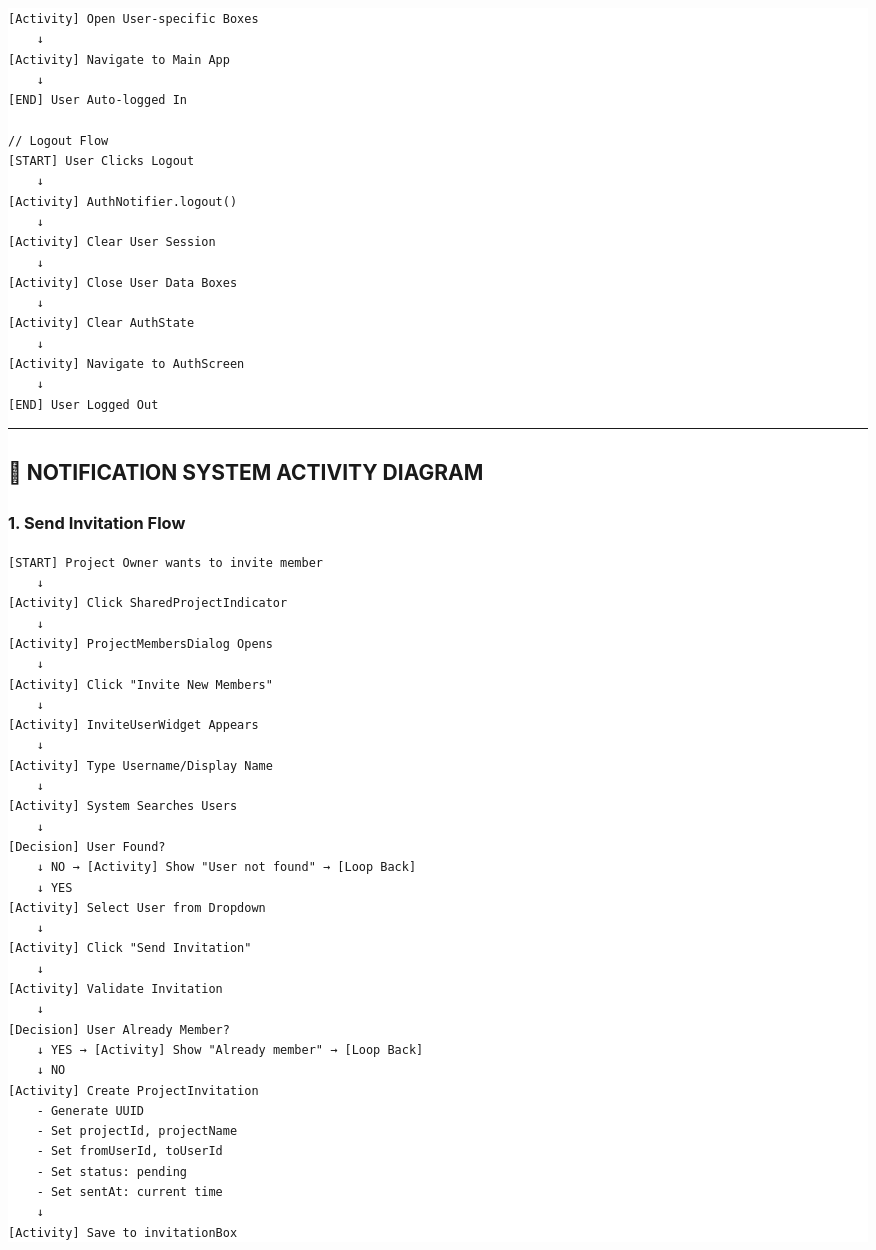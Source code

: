 ```
[Activity] Open User-specific Boxes
    ↓
[Activity] Navigate to Main App
    ↓
[END] User Auto-logged In

// Logout Flow
[START] User Clicks Logout
    ↓
[Activity] AuthNotifier.logout()
    ↓
[Activity] Clear User Session
    ↓
[Activity] Close User Data Boxes
    ↓
[Activity] Clear AuthState
    ↓
[Activity] Navigate to AuthScreen
    ↓
[END] User Logged Out
```

---

## 🔔 **NOTIFICATION SYSTEM ACTIVITY DIAGRAM**

### **1. Send Invitation Flow**

```
[START] Project Owner wants to invite member
    ↓
[Activity] Click SharedProjectIndicator
    ↓
[Activity] ProjectMembersDialog Opens
    ↓
[Activity] Click "Invite New Members"
    ↓
[Activity] InviteUserWidget Appears
    ↓
[Activity] Type Username/Display Name
    ↓
[Activity] System Searches Users
    ↓
[Decision] User Found?
    ↓ NO → [Activity] Show "User not found" → [Loop Back]
    ↓ YES
[Activity] Select User from Dropdown
    ↓
[Activity] Click "Send Invitation"
    ↓
[Activity] Validate Invitation
    ↓
[Decision] User Already Member?
    ↓ YES → [Activity] Show "Already member" → [Loop Back]
    ↓ NO
[Activity] Create ProjectInvitation
    - Generate UUID
    - Set projectId, projectName
    - Set fromUserId, toUserId
    - Set status: pending
    - Set sentAt: current time
    ↓
[Activity] Save to invitationBox
```